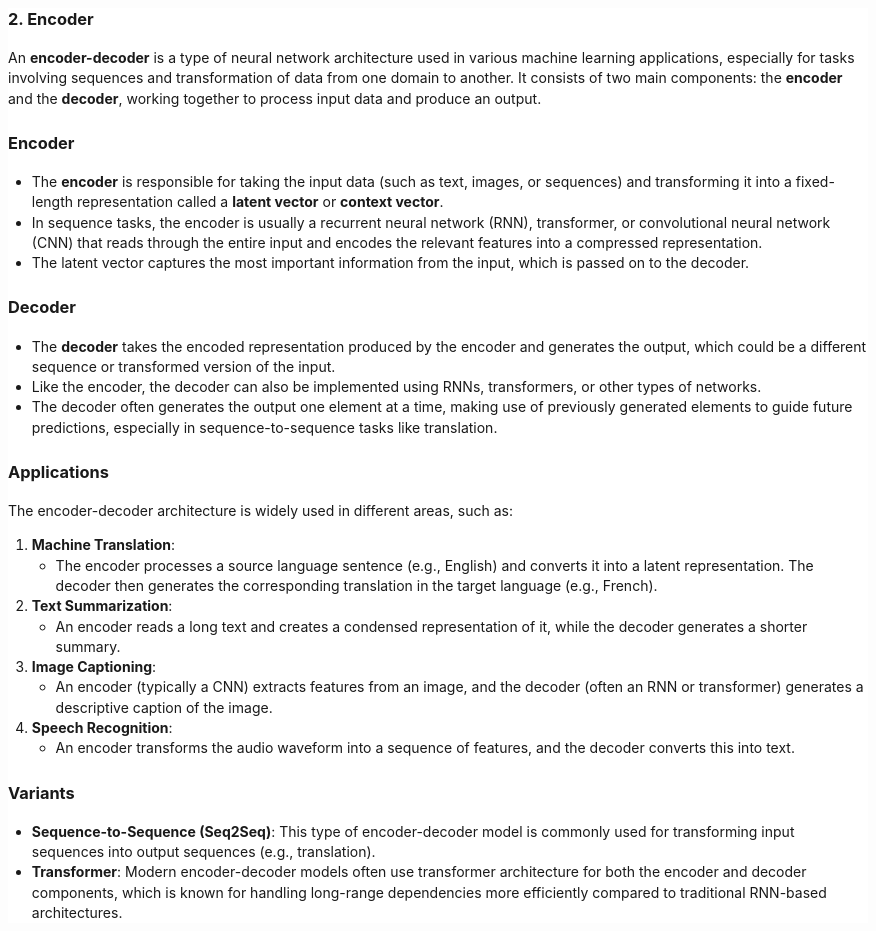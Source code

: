 ### 2. Encoder

An **encoder-decoder** is a type of neural network architecture used in various machine learning applications, especially for tasks involving sequences and transformation of data from one domain to another. It consists of two main components: the **encoder** and the **decoder**, working together to process input data and produce an output.

### Encoder

- The **encoder** is responsible for taking the input data (such as text, images, or sequences) and transforming it into a fixed-length representation called a **latent vector** or **context vector**.
- In sequence tasks, the encoder is usually a recurrent neural network (RNN), transformer, or convolutional neural network (CNN) that reads through the entire input and encodes the relevant features into a compressed representation.
- The latent vector captures the most important information from the input, which is passed on to the decoder.

### Decoder

- The **decoder** takes the encoded representation produced by the encoder and generates the output, which could be a different sequence or transformed version of the input.
- Like the encoder, the decoder can also be implemented using RNNs, transformers, or other types of networks.
- The decoder often generates the output one element at a time, making use of previously generated elements to guide future predictions, especially in sequence-to-sequence tasks like translation.

### Applications

The encoder-decoder architecture is widely used in different areas, such as:

1. **Machine Translation**:
    - The encoder processes a source language sentence (e.g., English) and converts it into a latent representation. The decoder then generates the corresponding translation in the target language (e.g., French).
2. **Text Summarization**:
    - An encoder reads a long text and creates a condensed representation of it, while the decoder generates a shorter summary.
3. **Image Captioning**:
    - An encoder (typically a CNN) extracts features from an image, and the decoder (often an RNN or transformer) generates a descriptive caption of the image.
4. **Speech Recognition**:
    - An encoder transforms the audio waveform into a sequence of features, and the decoder converts this into text.

### Variants

- **Sequence-to-Sequence (Seq2Seq)**: This type of encoder-decoder model is commonly used for transforming input sequences into output sequences (e.g., translation).
- **Transformer**: Modern encoder-decoder models often use transformer architecture for both the encoder and decoder components, which is known for handling long-range dependencies more efficiently compared to traditional RNN-based architectures.
